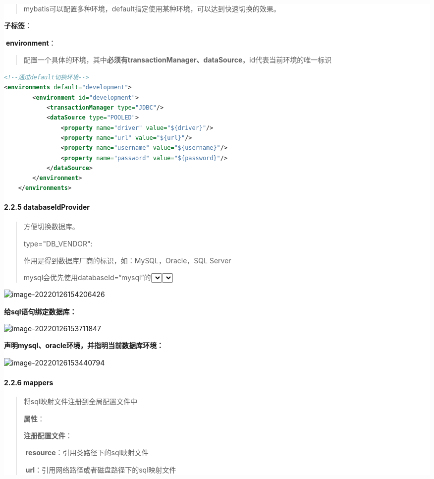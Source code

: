 > mybatis可以配置多种环境，default指定使用某种环境，可以达到快速切换的效果。



**子标签**：

​	**environment**：

> 配置一个具体的环境，其中**必须有transactionManager、dataSource**。id代表当前环境的唯一标识



```xml
<!--通过default切换环境-->
<environments default="development">
        <environment id="development">
            <transactionManager type="JDBC"/>
            <dataSource type="POOLED">
                <property name="driver" value="${driver}"/>
                <property name="url" value="${url}"/>
                <property name="username" value="${username}"/>
                <property name="password" value="${password}"/>
            </dataSource>
        </environment>
    </environments>
```



#### 2.2.5	databaseIdProvider

> 方便切换数据库。
>
> type="DB_VENDOR":
>
> 作用是得到数据库厂商的标识，如：MySQL，Oracle，SQL Server
>
> mysql会优先使用databaseId=“mysql”的<select>,如果没有则使用不带databaseId的<select>，oracle同理



![image-20220126154206426](https://gitee.com/steadyHeart/drawingBed/raw/master/photos/image-20220126154206426.png)



**给sql语句绑定数据库：**

![image-20220126153711847](https://gitee.com/steadyHeart/drawingBed/raw/master/photos/image-20220126153711847.png)



**声明mysql、oracle环境，并指明当前数据库环境：**

![image-20220126153440794](https://gitee.com/steadyHeart/drawingBed/raw/master/photos/image-20220126153440794.png)





#### 2.2.6	mappers

> 将sql映射文件注册到全局配置文件中
>
> **属性**：
>
> 
>
> **注册配置文件**：
>
> ​	**resource**：引用类路径下的sql映射文件
>
> ​	**url**：引用网络路径或者磁盘路径下的sql映射文件
>
> 